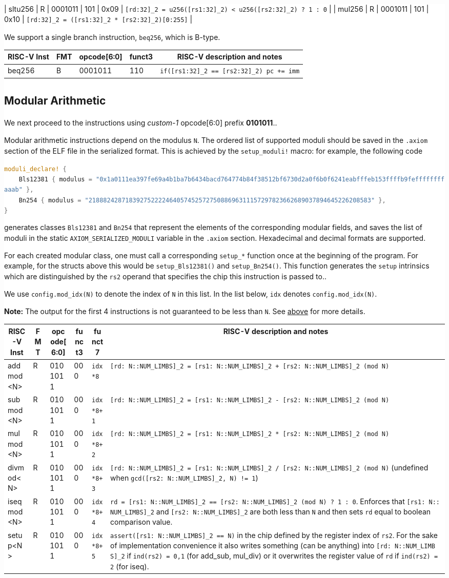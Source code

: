 | sltu256     | R   | 0001011     | 101    | 0x09   | `[rd:32]_2 = u256([rs1:32]_2) < u256([rs2:32]_2) ? 1 : 0` |
| mul256      | R   | 0001011     | 101    | 0x10   | `[rd:32]_2 = ([rs1:32]_2 * [rs2:32]_2)[0:255]`            |

We support a single branch instruction, `beq256`, which is B-type.

| RISC-V Inst | FMT | opcode[6:0] | funct3 | RISC-V description and notes             |
| ----------- | --- | ----------- | ------ | ---------------------------------------- |
| beq256      | B   | 0001011     | 110    | `if([rs1:32]_2 == [rs2:32]_2) pc += imm` |

## Modular Arithmetic

We next proceed to the instructions using _custom-1_ opcode[6:0] prefix **0101011**..

Modular arithmetic instructions depend on the modulus `N`. The ordered list of supported moduli should be saved in the `.axiom` section of the ELF file in the serialized format. This is achieved by the `setup_moduli!` macro: for example, the following code

```rust
moduli_declare! {
    Bls12381 { modulus = "0x1a0111ea397fe69a4b1ba7b6434bacd764774b84f38512bf6730d2a0f6b0f6241eabfffeb153ffffb9feffffffffaaab" },
    Bn254 { modulus = "21888242871839275222246405745257275088696311157297823662689037894645226208583" },
}
```

generates classes `Bls12381` and `Bn254` that represent the elements of the corresponding modular fields, and saves the list of moduli in the static `AXIOM_SERIALIZED_MODULI` variable in the `.axiom` section. Hexadecimal and decimal formats are supported.

For each created modular class, one must call a corresponding `setup_*` function once at the beginning of the program. For example, for the structs above this would be `setup_Bls12381()` and `setup_Bn254()`. This function generates the `setup` intrinsics which are distinguished by the `rs2` operand that specifies the chip this instruction is passed to..

We use `config.mod_idx(N)` to denote the index of `N` in this list. In the list below, `idx` denotes `config.mod_idx(N)`.

**Note:** The output for the first 4 instructions is not guaranteed to be less than `N`. See [above](#modular-arithmetic) for more details.

| RISC-V Inst  | FMT | opcode[6:0] | funct3 | funct7    | RISC-V description and notes                                                                                                                                                                                                                                                                                                    |
| ------------ | --- | ----------- | ------ | --------- | ------------------------------------------------------------------------------------------------------------------------------------------------------------------------------------------------------------------------------------------------------------------------------------------------------------------------------- |
| addmod\<N\>  | R   | 0101011     | 000    | `idx*8`   | `[rd: N::NUM_LIMBS]_2 = [rs1: N::NUM_LIMBS]_2 + [rs2: N::NUM_LIMBS]_2 (mod N)`                                                                                                                                                                                                                                                  |
| submod\<N\>  | R   | 0101011     | 000    | `idx*8+1` | `[rd: N::NUM_LIMBS]_2 = [rs1: N::NUM_LIMBS]_2 - [rs2: N::NUM_LIMBS]_2 (mod N)`                                                                                                                                                                                                                                                  |
| mulmod\<N\>  | R   | 0101011     | 000    | `idx*8+2` | `[rd: N::NUM_LIMBS]_2 = [rs1: N::NUM_LIMBS]_2 * [rs2: N::NUM_LIMBS]_2 (mod N)`                                                                                                                                                                                                                                                  |
| divmod\<N\>  | R   | 0101011     | 000    | `idx*8+3` | `[rd: N::NUM_LIMBS]_2 = [rs1: N::NUM_LIMBS]_2 / [rs2: N::NUM_LIMBS]_2 (mod N)` (undefined when `gcd([rs2: N::NUM_LIMBS]_2, N) != 1`)                                                                                                                                                                                            |
| iseqmod\<N\> | R   | 0101011     | 000    | `idx*8+4` | `rd = [rs1: N::NUM_LIMBS]_2 == [rs2: N::NUM_LIMBS]_2 (mod N) ? 1 : 0`. Enforces that `[rs1: N::NUM_LIMBS]_2` and `[rs2: N::NUM_LIMBS]_2` are both less than `N` and then sets `rd` equal to boolean comparison value.                                                                                                           |
| setup\<N\>   | R   | 0101011     | 000    | `idx*8+5` | `assert([rs1: N::NUM_LIMBS]_2 == N)` in the chip defined by the register index of `rs2`. For the sake of implementation convenience it also writes something (can be anything) into `[rd: N::NUM_LIMBS]_2` if `ind(rs2) = 0,1` (for add_sub, mul_div) or it overwrites the register value of `rd` if `ind(rs2) = 2` (for iseq). |
